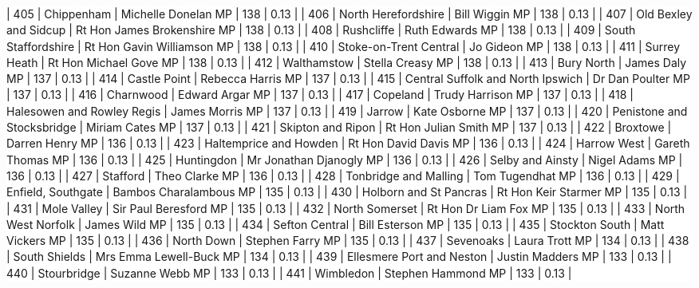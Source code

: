 | 405 | Chippenham | Michelle Donelan MP | 138 | 0.13 |
| 406 | North Herefordshire | Bill Wiggin MP | 138 | 0.13 |
| 407 | Old Bexley and Sidcup | Rt Hon James Brokenshire MP | 138 | 0.13 |
| 408 | Rushcliffe | Ruth Edwards MP | 138 | 0.13 |
| 409 | South Staffordshire | Rt Hon Gavin Williamson MP | 138 | 0.13 |
| 410 | Stoke-on-Trent Central | Jo Gideon MP | 138 | 0.13 |
| 411 | Surrey Heath | Rt Hon Michael Gove MP | 138 | 0.13 |
| 412 | Walthamstow | Stella Creasy MP | 138 | 0.13 |
| 413 | Bury North | James Daly MP | 137 | 0.13 |
| 414 | Castle Point | Rebecca Harris MP | 137 | 0.13 |
| 415 | Central Suffolk and North Ipswich | Dr Dan Poulter MP | 137 | 0.13 |
| 416 | Charnwood | Edward Argar MP | 137 | 0.13 |
| 417 | Copeland | Trudy Harrison MP | 137 | 0.13 |
| 418 | Halesowen and Rowley Regis | James Morris MP | 137 | 0.13 |
| 419 | Jarrow | Kate Osborne MP | 137 | 0.13 |
| 420 | Penistone and Stocksbridge | Miriam Cates MP | 137 | 0.13 |
| 421 | Skipton and Ripon | Rt Hon Julian Smith MP | 137 | 0.13 |
| 422 | Broxtowe | Darren Henry MP | 136 | 0.13 |
| 423 | Haltemprice and Howden | Rt Hon David Davis MP | 136 | 0.13 |
| 424 | Harrow West | Gareth Thomas MP | 136 | 0.13 |
| 425 | Huntingdon | Mr Jonathan Djanogly MP | 136 | 0.13 |
| 426 | Selby and Ainsty | Nigel Adams MP | 136 | 0.13 |
| 427 | Stafford | Theo Clarke MP | 136 | 0.13 |
| 428 | Tonbridge and Malling | Tom Tugendhat MP | 136 | 0.13 |
| 429 | Enfield, Southgate | Bambos Charalambous MP | 135 | 0.13 |
| 430 | Holborn and St Pancras | Rt Hon Keir Starmer MP | 135 | 0.13 |
| 431 | Mole Valley | Sir Paul Beresford MP | 135 | 0.13 |
| 432 | North Somerset | Rt Hon Dr Liam Fox MP | 135 | 0.13 |
| 433 | North West Norfolk | James Wild MP | 135 | 0.13 |
| 434 | Sefton Central | Bill Esterson MP | 135 | 0.13 |
| 435 | Stockton South | Matt Vickers MP | 135 | 0.13 |
| 436 | North Down | Stephen Farry MP | 135 | 0.13 |
| 437 | Sevenoaks | Laura Trott MP | 134 | 0.13 |
| 438 | South Shields | Mrs Emma Lewell-Buck MP | 134 | 0.13 |
| 439 | Ellesmere Port and Neston | Justin Madders MP | 133 | 0.13 |
| 440 | Stourbridge | Suzanne Webb MP | 133 | 0.13 |
| 441 | Wimbledon | Stephen Hammond MP | 133 | 0.13 |